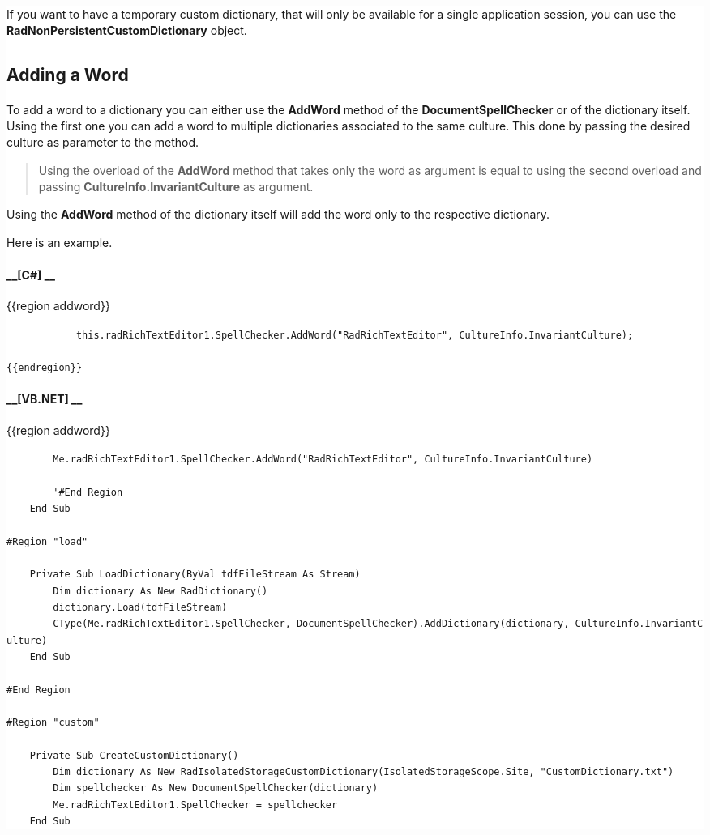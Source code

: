 
If you want to have a temporary custom dictionary, that will only be available for a single application session, you can use the
          __RadNonPersistentCustomDictionary__ object.
        

## Adding a Word

To add a word to a dictionary you can either use the __AddWord__ method of the __DocumentSpellChecker__ or of the
          dictionary itself. Using the first one you can add a word to multiple dictionaries associated to the same culture. This done by passing the desired culture
          as parameter to the method.
        

>Using the overload of the __AddWord__ method that takes only the word as argument is equal to using the second overload and passing
            __CultureInfo.InvariantCulture__ as argument.
          

Using the __AddWord__ method of the dictionary itself will add the word only to the respective dictionary.
        

Here is an example.

#### __[C#] __

{{region addword}}
	            
	            this.radRichTextEditor1.SpellChecker.AddWord("RadRichTextEditor", CultureInfo.InvariantCulture);
	
	{{endregion}}



#### __[VB.NET] __

{{region addword}}
	
	        Me.radRichTextEditor1.SpellChecker.AddWord("RadRichTextEditor", CultureInfo.InvariantCulture)
	
	        '#End Region
	    End Sub
	
	#Region "load"
	
	    Private Sub LoadDictionary(ByVal tdfFileStream As Stream)
	        Dim dictionary As New RadDictionary()
	        dictionary.Load(tdfFileStream)
	        CType(Me.radRichTextEditor1.SpellChecker, DocumentSpellChecker).AddDictionary(dictionary, CultureInfo.InvariantCulture)
	    End Sub
	
	#End Region
	
	#Region "custom"
	
	    Private Sub CreateCustomDictionary()
	        Dim dictionary As New RadIsolatedStorageCustomDictionary(IsolatedStorageScope.Site, "CustomDictionary.txt")
	        Dim spellchecker As New DocumentSpellChecker(dictionary)
	        Me.radRichTextEditor1.SpellChecker = spellchecker
	    End Sub
	